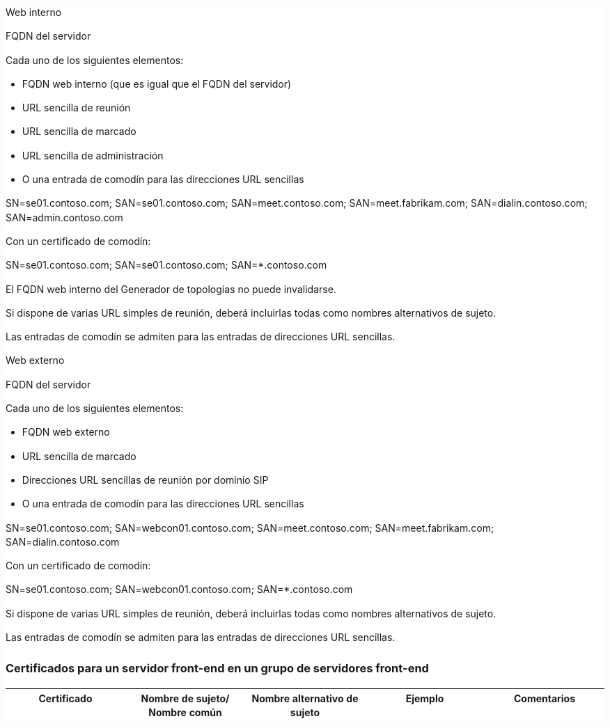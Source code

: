 <td><p>Web interno</p></td>
<td><p>FQDN del servidor</p></td>
<td><p>Cada uno de los siguientes elementos:</p>
<ul>
<li><p>FQDN web interno (que es igual que el FQDN del servidor)</p></li>
<li><p>URL sencilla de reunión</p></li>
<li><p>URL sencilla de marcado</p></li>
<li><p>URL sencilla de administración</p>
<p></p></li>
<li><p>O una entrada de comodín para las direcciones URL sencillas</p></li>
</ul>
<p></p></td>
<td><p>SN=se01.contoso.com; SAN=se01.contoso.com; SAN=meet.contoso.com; SAN=meet.fabrikam.com; SAN=dialin.contoso.com; SAN=admin.contoso.com</p>
<p>Con un certificado de comodín:</p>
<p>SN=se01.contoso.com; SAN=se01.contoso.com; SAN=*.contoso.com</p></td>
<td><p>El FQDN web interno del Generador de topologías no puede invalidarse.</p>
<p>Si dispone de varias URL simples de reunión, deberá incluirlas todas como nombres alternativos de sujeto.</p>
<p>Las entradas de comodín se admiten para las entradas de direcciones URL sencillas.</p></td>
</tr>
<tr class="odd">
<td><p>Web externo</p></td>
<td><p>FQDN del servidor</p></td>
<td><p>Cada uno de los siguientes elementos:</p>
<ul>
<li><p>FQDN web externo</p></li>
<li><p>URL sencilla de marcado</p></li>
<li><p>Direcciones URL sencillas de reunión por dominio SIP</p></li>
<li><p>O una entrada de comodín para las direcciones URL sencillas</p></li>
</ul></td>
<td><p>SN=se01.contoso.com; SAN=webcon01.contoso.com; SAN=meet.contoso.com; SAN=meet.fabrikam.com; SAN=dialin.contoso.com</p>
<p>Con un certificado de comodín:</p>
<p>SN=se01.contoso.com; SAN=webcon01.contoso.com; SAN=*.contoso.com</p></td>
<td><p>Si dispone de varias URL simples de reunión, deberá incluirlas todas como nombres alternativos de sujeto.</p>
<p>Las entradas de comodín se admiten para las entradas de direcciones URL sencillas.</p></td>
</tr>
</tbody>
</table>


### Certificados para un servidor front-end en un grupo de servidores front-end

<table>
<colgroup>
<col style="width: 20%" />
<col style="width: 20%" />
<col style="width: 20%" />
<col style="width: 20%" />
<col style="width: 20%" />
</colgroup>
<thead>
<tr class="header">
<th>Certificado</th>
<th>Nombre de sujeto/ Nombre común</th>
<th>Nombre alternativo de sujeto</th>
<th>Ejemplo</th>
<th>Comentarios</th>
</tr>
</thead>
<tbody>
